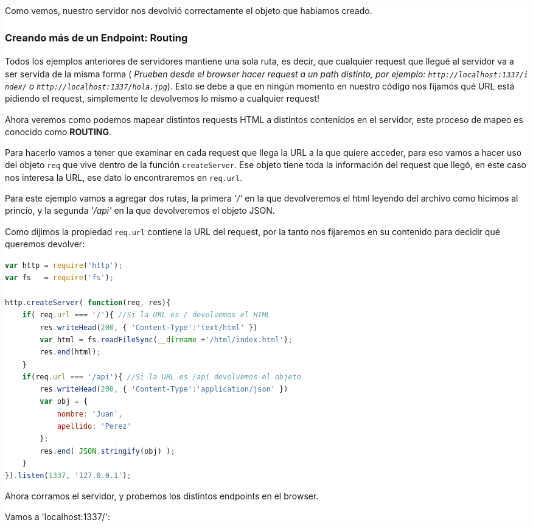 Como vemos, nuestro servidor nos devolvió correctamente el objeto que habiamos creado.

### Creando más de un Endpoint: **Routing**

Todos los ejemplos anteriores de servidores mantiene una sola ruta, es decir, que cualquier request que llegué al servidor va a ser servida de la misma forma ( _Prueben desde el browser hacer request a un path distinto, por ejemplo: `http://localhost:1337/index/` o `http://localhost:1337/hola.jpg`_). Esto se debe a que en ningún momento en nuestro código nos fijamos qué URL está pidiendo el request, simplemente le devolvemos lo mismo a cualquier request!

Ahora veremos como podemos mapear distintos requests HTML a distintos contenidos en el servidor, este proceso de mapeo es conocido como **ROUTING**.

Para hacerlo vamos a tener que examinar en cada request que llega la URL a la que quiere acceder, para eso vamos a hacer uso del objeto `req` que vive dentro de la función `createServer`. Ese objeto tiene toda la información del request que llegó, en este caso nos interesa la URL, ese dato lo encontraremos en `req.url`.

Para este ejemplo vamos a agregar dos rutas, la primera _'/'_ en la que devolveremos el html leyendo del archivo como hicimos al princio, y la segunda _'/api'_ en la que devolveremos el objeto JSON.

Como dijimos la propiedad `req.url` contiene la URL del request, por la tanto nos fijaremos en su contenido para decidir qué queremos devolver:

```javascript
var http = require('http');
var fs   = require('fs');

http.createServer( function(req, res){ 
	if( req.url === '/'){ //Si la URL es / devolvemos el HTML
		res.writeHead(200, { 'Content-Type':'text/html' })
		var html = fs.readFileSync(__dirname +'/html/index.html');
		res.end(html);
	}
	if(req.url === '/api'){ //Si la URL es /api devolvemos el objeto
		res.writeHead(200, { 'Content-Type':'application/json' })
		var obj = {
			nombre: 'Juan',
			apellido: 'Perez'
		};	
		res.end( JSON.stringify(obj) );
	} 
}).listen(1337, '127.0.0.1');
```

Ahora corramos el servidor, y probemos los distintos endpoints en el browser.

Vamos a 'localhost:1337/':
